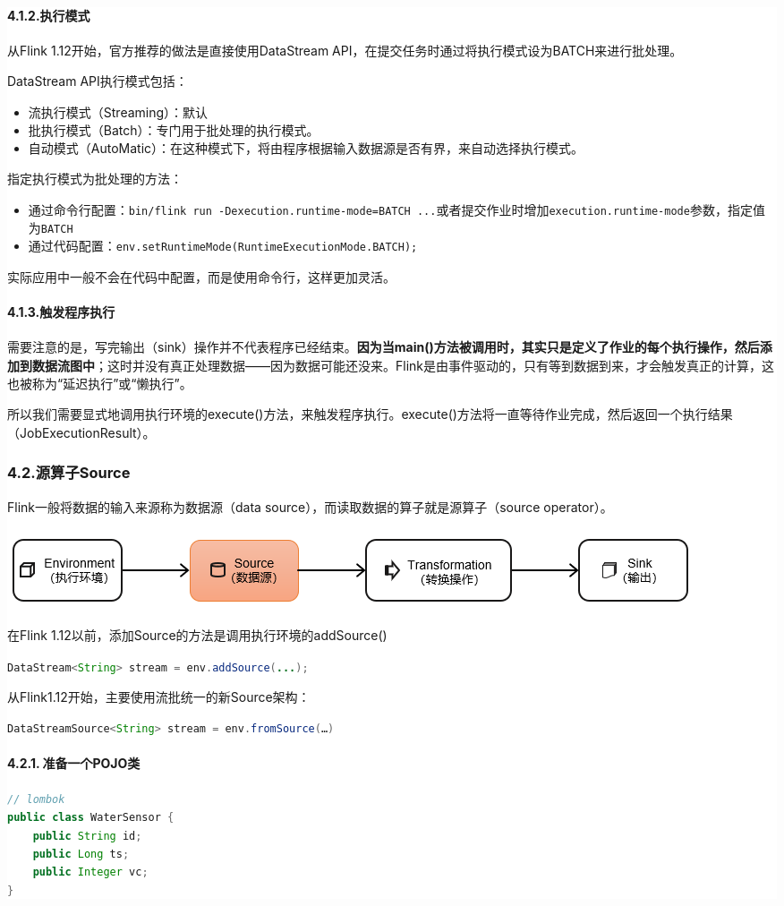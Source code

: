 #### 4.1.2.执行模式

从Flink 1.12开始，官方推荐的做法是直接使用DataStream API，在提交任务时通过将执行模式设为BATCH来进行批处理。

DataStream API执行模式包括：

- 流执行模式（Streaming）：默认
- 批执行模式（Batch）：专门用于批处理的执行模式。
- 自动模式（AutoMatic）：在这种模式下，将由程序根据输入数据源是否有界，来自动选择执行模式。

指定执行模式为批处理的方法：

- 通过命令行配置：`bin/flink run -Dexecution.runtime-mode=BATCH ...`或者提交作业时增加`execution.runtime-mode`参数，指定值为`BATCH`
- 通过代码配置：`env.setRuntimeMode(RuntimeExecutionMode.BATCH);`

实际应用中一般不会在代码中配置，而是使用命令行，这样更加灵活。

#### 4.1.3.触发程序执行

需要注意的是，写完输出（sink）操作并不代表程序已经结束。**因为当main()方法被调用时，其实只是定义了作业的每个执行操作，然后添加到数据流图中**；这时并没有真正处理数据——因为数据可能还没来。Flink是由事件驱动的，只有等到数据到来，才会触发真正的计算，这也被称为“延迟执行”或“懒执行”。

所以我们需要显式地调用执行环境的execute()方法，来触发程序执行。execute()方法将一直等待作业完成，然后返回一个执行结果（JobExecutionResult）。

### 4.2.源算子Source

Flink一般将数据的输入来源称为数据源（data source），而读取数据的算子就是源算子（source operator）。

![](pic/0011.png)

在Flink 1.12以前，添加Source的方法是调用执行环境的addSource()

```java
DataStream<String> stream = env.addSource(...);
```

从Flink1.12开始，主要使用流批统一的新Source架构：

```java
DataStreamSource<String> stream = env.fromSource(…)
```

#### 4.2.1. 准备一个POJO类

```java
// lombok
public class WaterSensor {
    public String id;
    public Long ts;
    public Integer vc;
}
```
